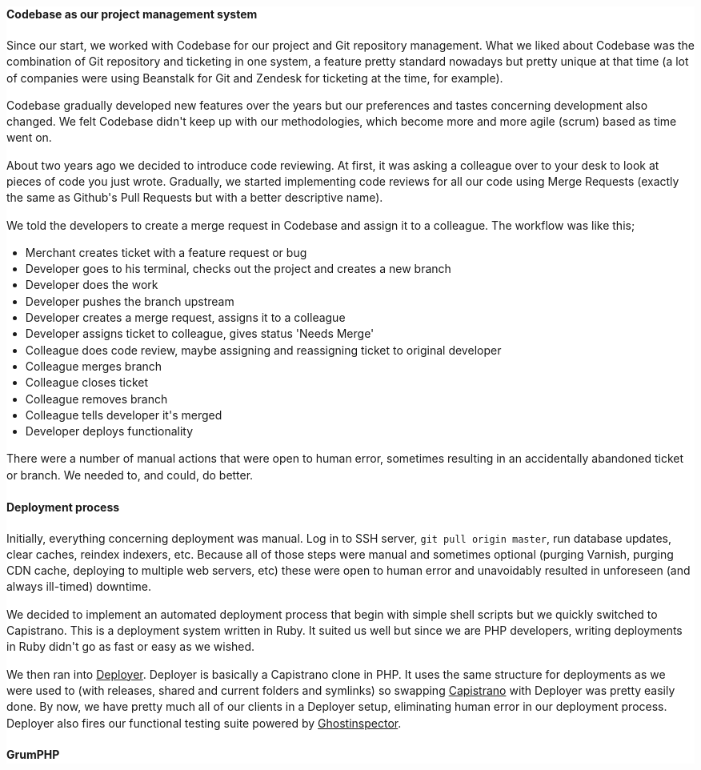 #### Codebase as our project management system

Since our start, we worked with Codebase for our project and Git repository management. What we liked about Codebase was the combination of Git repository and ticketing in one system, a feature pretty standard nowadays but pretty unique at that time (a lot of companies were using Beanstalk for Git and Zendesk for ticketing at the time, for example).

Codebase gradually developed new features over the years but our preferences and tastes concerning development also changed. We felt Codebase didn't keep up with our methodologies, which become more and more agile (scrum) based as time went on.

 About two years ago we decided to introduce code reviewing. At first, it was asking a colleague over to your desk to look at pieces of code you just wrote. Gradually, we started implementing code reviews for all our code using Merge Requests (exactly the same as Github's Pull Requests but with a better descriptive name).

 We told the developers to create a merge request in Codebase and assign it to a colleague. The workflow was like this;

 - Merchant creates ticket with a feature request or bug
 - Developer goes to his terminal, checks out the project and creates a new branch
 - Developer does the work
 - Developer pushes the branch upstream
 - Developer creates a merge request, assigns it to a colleague
 - Developer assigns ticket to colleague, gives status 'Needs Merge'
 - Colleague does code review, maybe assigning and reassigning ticket to original developer
 - Colleague merges branch
 - Colleague closes ticket
 - Colleague removes branch
 - Colleague tells developer it's merged
 - Developer deploys functionality

 There were a number of manual actions that were open to human error, sometimes resulting in an accidentally abandoned ticket or branch. We needed to, and could, do better.

#### Deployment process

Initially, everything concerning deployment was manual. Log in to SSH server, `git pull origin master`, run database updates, clear caches, reindex indexers, etc. Because all of those steps were manual and sometimes optional (purging Varnish, purging CDN cache, deploying to multiple web servers, etc) these were open to human error and unavoidably resulted in unforeseen (and always ill-timed) downtime.

We decided to implement an automated deployment process that begin with simple shell scripts but we quickly switched to Capistrano. This is a deployment system written in Ruby. It suited us well but since we are PHP developers, writing deployments in Ruby didn't go as fast or easy as we wished.

We then ran into [Deployer](http://deployer.org). Deployer is basically a Capistrano clone in PHP. It uses the same structure for deployments as we were used to (with releases, shared and current folders and symlinks) so swapping [Capistrano](http://capistranorb.com/) with Deployer was pretty easily done. By now, we have pretty much all of our clients in a Deployer setup, eliminating human error in our deployment process. Deployer also fires our functional testing suite powered by [Ghostinspector](http://www.ghostinspector.com).

#### GrumPHP
